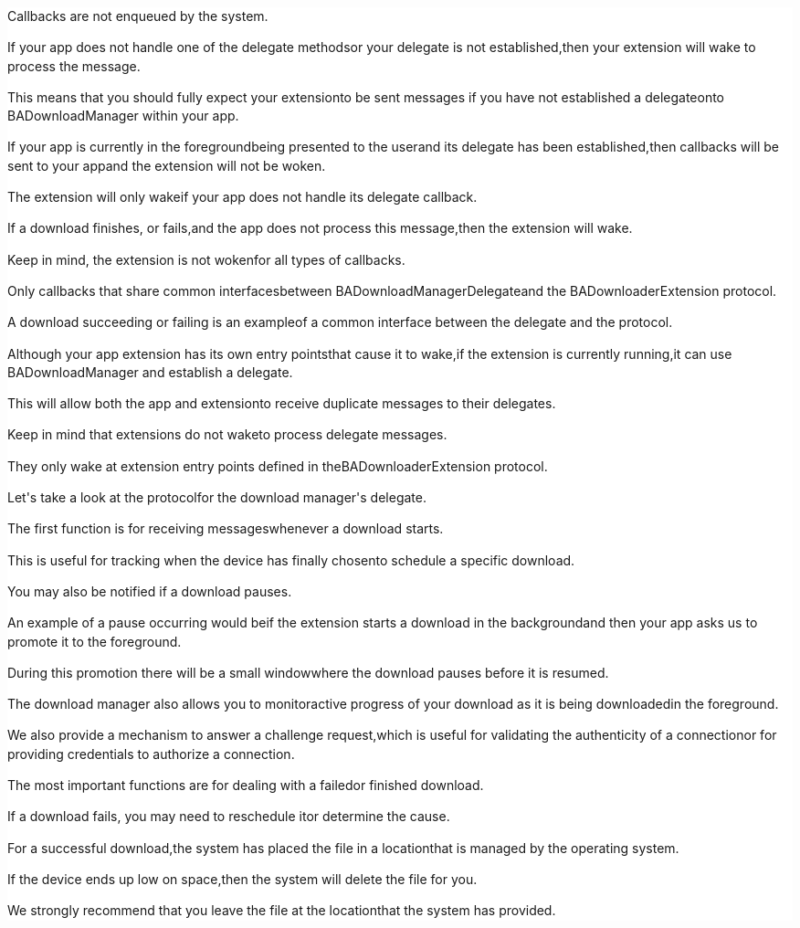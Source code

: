 Callbacks are not enqueued by the system.

If your app does not handle one of the delegate methodsor your delegate is not established,then your extension will wake to process the message.

This means that you should fully expect your extensionto be sent messages if you have not established a delegateonto BADownloadManager within your app.

If your app is currently in the foregroundbeing presented to the userand its delegate has been established,then callbacks will be sent to your appand the extension will not be woken.

The extension will only wakeif your app does not handle its delegate callback.

If a download finishes, or fails,and the app does not process this message,then the extension will wake.

Keep in mind, the extension is not wokenfor all types of callbacks.

Only callbacks that share common interfacesbetween BADownloadManagerDelegateand the BADownloaderExtension protocol.

A download succeeding or failing is an exampleof a common interface between the delegate and the protocol.

Although your app extension has its own entry pointsthat cause it to wake,if the extension is currently running,it can use BADownloadManager and establish a delegate.

This will allow both the app and extensionto receive duplicate messages to their delegates.

Keep in mind that extensions do not waketo process delegate messages.

They only wake at extension entry points defined in theBADownloaderExtension protocol.

Let's take a look at the protocolfor the download manager's delegate.

The first function is for receiving messageswhenever a download starts.

This is useful for tracking when the device has finally chosento schedule a specific download.

You may also be notified if a download pauses.

An example of a pause occurring would beif the extension starts a download in the backgroundand then your app asks us to promote it to the foreground.

During this promotion there will be a small windowwhere the download pauses before it is resumed.

The download manager also allows you to monitoractive progress of your download as it is being downloadedin the foreground.

We also provide a mechanism to answer a challenge request,which is useful for validating the authenticity of a connectionor for providing credentials to authorize a connection.

The most important functions are for dealing with a failedor finished download.

If a download fails, you may need to reschedule itor determine the cause.

For a successful download,the system has placed the file in a locationthat is managed by the operating system.

If the device ends up low on space,then the system will delete the file for you.

We strongly recommend that you leave the file at the locationthat the system has provided.
